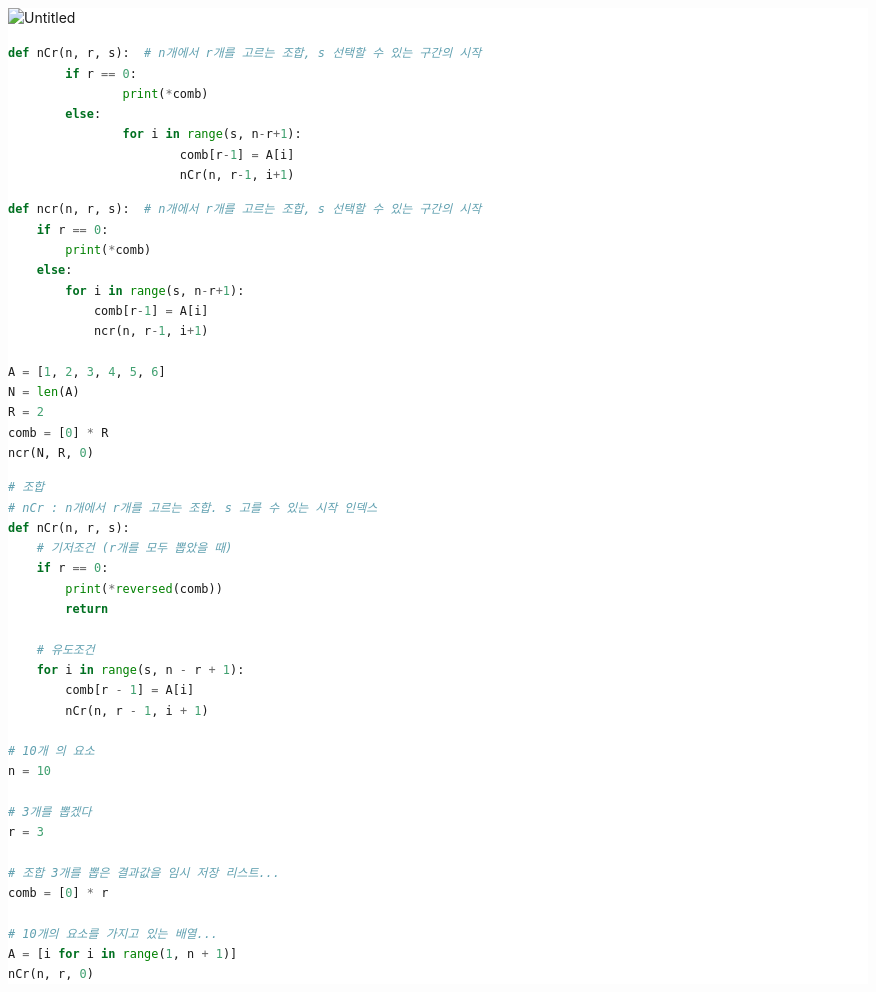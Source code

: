![Untitled](https://s3-us-west-2.amazonaws.com/secure.notion-static.com/9af36eb2-c6b2-4577-90e6-7cc164b4d4da/Untitled.png)

```python
def nCr(n, r, s):  # n개에서 r개를 고르는 조합, s 선택할 수 있는 구간의 시작
		if r == 0:
				print(*comb)
		else:
				for i in range(s, n-r+1):
						comb[r-1] = A[i]
						nCr(n, r-1, i+1)
```

```python
def ncr(n, r, s):  # n개에서 r개를 고르는 조합, s 선택할 수 있는 구간의 시작
    if r == 0:
        print(*comb)
    else:
        for i in range(s, n-r+1):
            comb[r-1] = A[i]
            ncr(n, r-1, i+1)

A = [1, 2, 3, 4, 5, 6]
N = len(A)
R = 2
comb = [0] * R
ncr(N, R, 0)
```

```python
# 조합
# nCr : n개에서 r개를 고르는 조합. s 고를 수 있는 시작 인덱스
def nCr(n, r, s):
    # 기저조건 (r개를 모두 뽑았을 때)
    if r == 0:
        print(*reversed(comb))
        return

    # 유도조건
    for i in range(s, n - r + 1):
        comb[r - 1] = A[i]
        nCr(n, r - 1, i + 1)

# 10개 의 요소
n = 10

# 3개를 뽑겠다
r = 3

# 조합 3개를 뽑은 결과값을 임시 저장 리스트...
comb = [0] * r

# 10개의 요소를 가지고 있는 배열...
A = [i for i in range(1, n + 1)]
nCr(n, r, 0)
```

